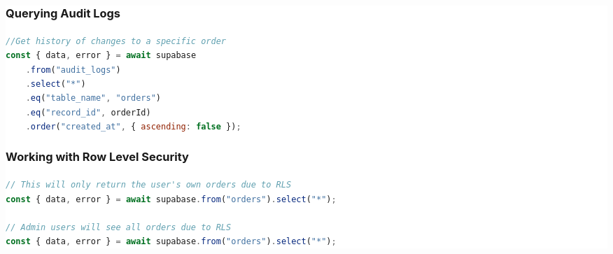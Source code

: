 ### Querying Audit Logs

```js
//Get history of changes to a specific order
const { data, error } = await supabase
	.from("audit_logs")
	.select("*")
	.eq("table_name", "orders")
	.eq("record_id", orderId)
	.order("created_at", { ascending: false });
```

### Working with Row Level Security

```js
// This will only return the user's own orders due to RLS
const { data, error } = await supabase.from("orders").select("*");

// Admin users will see all orders due to RLS
const { data, error } = await supabase.from("orders").select("*");
```

